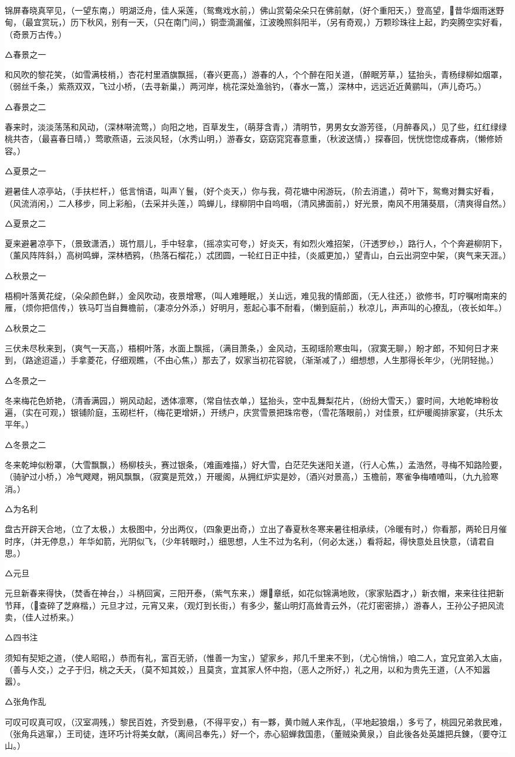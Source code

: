 锦屏春晓真罕见，（一望东南，）明湖泛舟，佳人采莲，（鸳鸯戏水前，）佛山赏菊朵朵只在佛前献，（好个重阳天，）登高望，昔华烟雨迷野甸，（最宜赏玩，）历下秋风，别有一天，（只在南门间，）铜壶滴漏催，江波晚照斜阳半，（另有奇观，）万颗珍珠往上起，趵突腾空实好看，（奇景万古传。）

△春景之一

和风吹的黎花笑，（如雪满枝梢，）杏花村里酒旗飘摇，（春兴更高，）游春的人，个个醉在阳关道，（醉眠芳草，）猛抬头，青杨绿柳如烟罩，（弱丝千条，）紫燕双双，飞过小桥，（去寻新巢，）两河岸，桃花深处渔翁钓，（春水一篙，）深林中，远远近近黄鹂叫，（声儿奇巧。）

△春景之二

春来时，淡淡荡荡和风动，（深林啭流莺，）向阳之地，百草发生，（萌芽含青，）清明节，男男女女游芳径，（月醉春风，）见了些，红红绿绿桃共杏，（最喜春日晴，）莺歌燕语，云淡风轻，（水秀山明，）游春女，窈窈窕窕春意重，（秋波送情，）探春回，恍恍惚惚成春病，（懒修娇容。）

△夏景之一

避暑佳人凉亭站，（手扶栏杆，）低言悄语，叫声丫鬟，（好个炎天，）你与我，荷花塘中闲游玩，（阶去消遣，）荷叶下，鸳鸯对舞实好看，（风流消闲，）二人移步，同上彩船，（去采并头莲，）鸣蝉儿，绿柳阴中自呜咽，（清风拂面前，）好光景，南风不用蒲葵扇，（清爽得自然。）

△夏景之二

夏来避暑凉亭下，（景致潇洒，）斑竹扇儿，手中轻拿，（摇凉实可夸，）好炎天，有如烈火难招架，（汗透罗纱，）路行人，个个奔避柳阴下，（薰风阵阵斜，）高树鸣蝉，深林栖鸦，（热落石榴花，）忒团圆，一轮红日正中挂，（炎威更加，）望青山，白云出洞空中架，（爽气来天涯。）

△秋景之一

梧桐叶落黄花绽，（朵朵颜色鲜，）金风吹动，夜景增寒，（叫人难睡眠，）关山远，难见我的情郎面，（无人往还，）欲修书，叮咛嘱咐南来的雁，（烦你把信传，）铁马叮当自舞檐前，（凄凉分外添，）好明月，惹起心事不耐看，（懒到庭前，）秋凉儿，声声叫的心撩乱，（夜长如年。）

△秋景之二

三伏未尽秋来到，（爽气一天高，）梧桐叶落，水面上飘摇，（满目萧条，）金风动，玉砌瑶阶寒虫叫，（寂寞无聊，）盼才郎，不知何日才来到，（路途迢遥，）手拿菱花，仔细观瞧，（不由心焦，）那去了，奴家当初花容貌，（渐渐减了，）细想想，人生那得长年少，（光阴轻抛。）

△冬景之一

冬来梅花色娇艳，（清香满园，）朔风动起，透体凛寒，（常自怯衣单，）猛抬头，空中乱舞梨花片，（纷纷大雪天，）霎时间，大地乾坤粉妆遍，（实在可观，）银铺阶庭，玉砌栏杆，（梅花更增妍，）开绣户，庆赏雪景把珠帘卷，（雪花落眼前，）对佳景，红炉暖阁排家宴，（共乐太平年。）

△冬景之二

冬来乾坤似粉罩，（大雪飘飘，）杨柳枝头，赛过银条，（难画难描，）好大雪，白茫茫失迷阳关道，（行人心焦，）孟浩然，寻梅不知路险要，（骑驴过小桥，）冷气飕飕，朔风飘飘，（寂寞是荒效，）开暖阁，从拥红炉实是妙，（酒兴对景高，）玉檐前，寒雀争梅喳喳叫，（九九验寒消。）

△为名利

盘古开辟天合地，（立了太极，）太极图中，分出两仪，（四象更出奇，）立出了春夏秋冬寒来暑往相承续，（冷暖有时，）你看那，两轮日月催时序，（并无停息，）年华如箭，光阴似飞，（少年转眼时，）细思想，人生不过为名利，（何必太迷，）看将起，得快意处且快意，（请君自思。）

△元旦

元旦新春来得快，（焚香在神台，）斗柄回寅，三阳开泰，（紫气东来，）爆章纸，如花似锦满地败，（家家贴酉才，）新衣帽，来来往往把新节拜，（查碎了芝麻楷，）元旦才过，元宵又来，（观灯到长街，）有多少，鳌山明灯高耸青云外，（花灯密密排，）游春人，王孙公子把风流卖，（佳人过桥来。）

△四书注

须知有契矩之道，（使人昭昭，）恭而有礼，富百无骄，（惟善一为宝，）望家乡，邦几千里来不到，（尤心悄悄，）咱二人，宜兄宜弟入太庙，（善与人交，）之子于归，桃之夭夭，（莫不知其姣，）且莫贪，宜其家人怀中抱，（恶人之所好，）礼之用，以和为贵先王道，（人不知嚣嚣）。

△张角作乱

可叹可叹真可叹，（汉室凋残，）黎民百姓，齐受到悬，（不得平安，）有一夥，黄巾贼人来作乱，（平地起狼烟，）多亏了，桃园兄弟救民难，（张角兵逃窜，）王司徒，连环巧计将美女献，（离间吕奉先，）好一个，赤心貂蝉救国患，（董贼染黄泉，）自此後各处英雄把兵錬，（要夺江山。）
